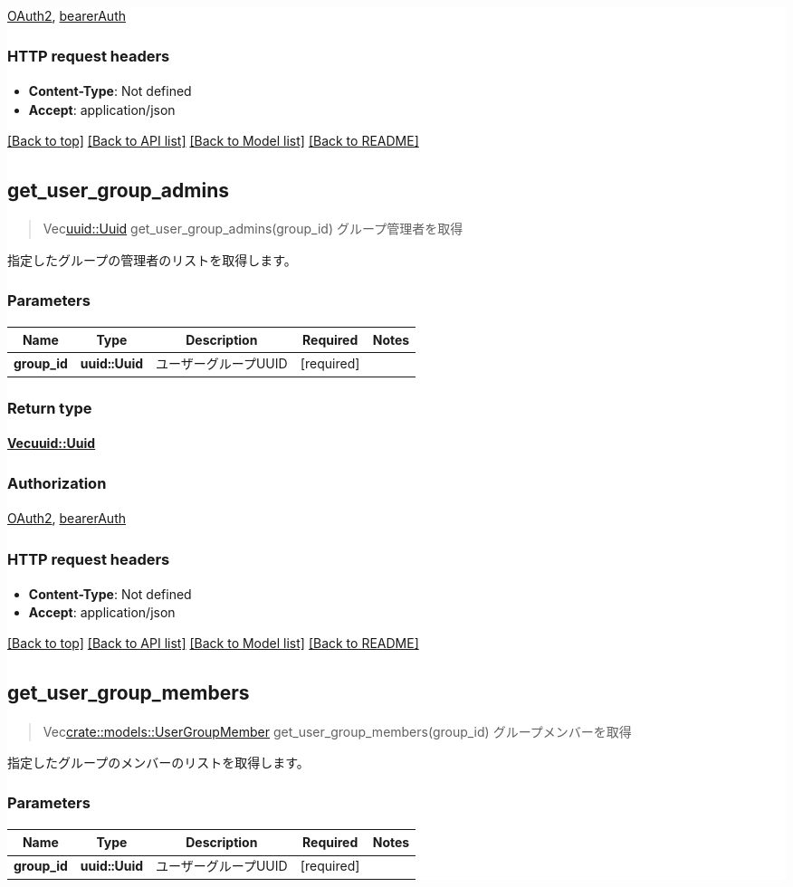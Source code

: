[OAuth2](../README.md#OAuth2), [bearerAuth](../README.md#bearerAuth)

### HTTP request headers

- **Content-Type**: Not defined
- **Accept**: application/json

[[Back to top]](#) [[Back to API list]](../README.md#documentation-for-api-endpoints) [[Back to Model list]](../README.md#documentation-for-models) [[Back to README]](../README.md)


## get_user_group_admins

> Vec<uuid::Uuid> get_user_group_admins(group_id)
グループ管理者を取得

指定したグループの管理者のリストを取得します。

### Parameters


Name | Type | Description  | Required | Notes
------------- | ------------- | ------------- | ------------- | -------------
**group_id** | **uuid::Uuid** | ユーザーグループUUID | [required] |

### Return type

[**Vec<uuid::Uuid>**](uuid::Uuid.md)

### Authorization

[OAuth2](../README.md#OAuth2), [bearerAuth](../README.md#bearerAuth)

### HTTP request headers

- **Content-Type**: Not defined
- **Accept**: application/json

[[Back to top]](#) [[Back to API list]](../README.md#documentation-for-api-endpoints) [[Back to Model list]](../README.md#documentation-for-models) [[Back to README]](../README.md)


## get_user_group_members

> Vec<crate::models::UserGroupMember> get_user_group_members(group_id)
グループメンバーを取得

指定したグループのメンバーのリストを取得します。

### Parameters


Name | Type | Description  | Required | Notes
------------- | ------------- | ------------- | ------------- | -------------
**group_id** | **uuid::Uuid** | ユーザーグループUUID | [required] |
